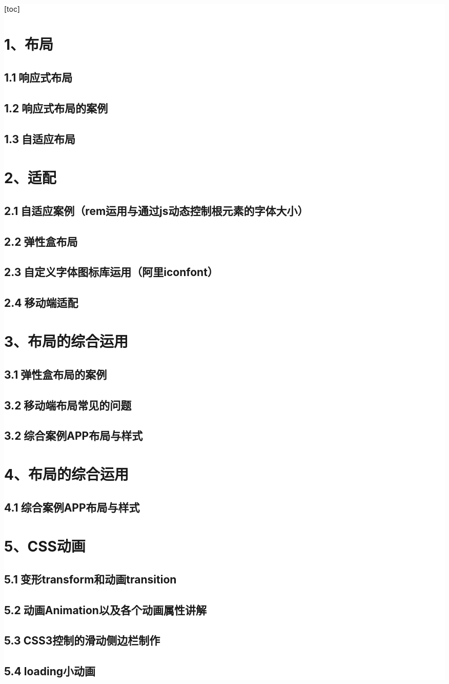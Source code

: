 [toc]
# 1、布局
## 1.1 响应式布局
## 1.2 响应式布局的案例
## 1.3 自适应布局


# 2、适配
## 2.1 自适应案例（rem运用与通过js动态控制根元素的字体大小）
## 2.2 弹性盒布局
## 2.3 自定义字体图标库运用（阿里iconfont）
## 2.4 移动端适配


# 3、布局的综合运用
## 3.1 弹性盒布局的案例
## 3.2 移动端布局常见的问题
## 3.2 综合案例APP布局与样式


# 4、布局的综合运用
## 4.1 综合案例APP布局与样式


# 5、CSS动画
## 5.1 变形transform和动画transition
## 5.2 动画Animation以及各个动画属性讲解
## 5.3 CSS3控制的滑动侧边栏制作
## 5.4 loading小动画

